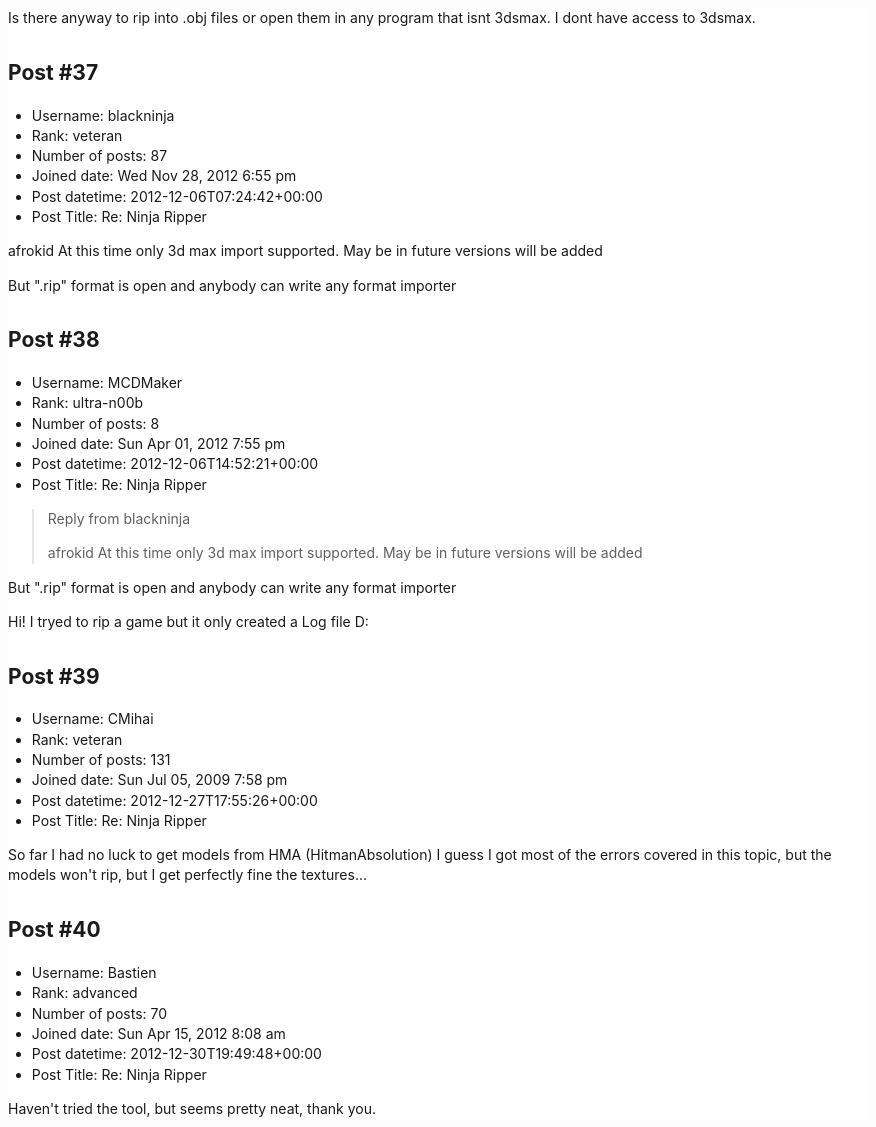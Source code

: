 Is there anyway to rip into .obj files or open them in any program that isnt 3dsmax. I dont have access to 3dsmax.
## Post #37
- Username: blackninja
- Rank: veteran
- Number of posts: 87
- Joined date: Wed Nov 28, 2012 6:55 pm
- Post datetime: 2012-12-06T07:24:42+00:00
- Post Title: Re: Ninja Ripper

afrokid
At this time only 3d max import supported. May be in future versions will be added

But ".rip" format is open and anybody can write any format importer
## Post #38
- Username: MCDMaker
- Rank: ultra-n00b
- Number of posts: 8
- Joined date: Sun Apr 01, 2012 7:55 pm
- Post datetime: 2012-12-06T14:52:21+00:00
- Post Title: Re: Ninja Ripper

> Reply from blackninja
>
> afrokid
At this time only 3d max import supported. May be in future versions will be added

But ".rip" format is open and anybody can write any format importer

Hi! I tryed to rip a game but it only created a Log file D:
## Post #39
- Username: CMihai
- Rank: veteran
- Number of posts: 131
- Joined date: Sun Jul 05, 2009 7:58 pm
- Post datetime: 2012-12-27T17:55:26+00:00
- Post Title: Re: Ninja Ripper

So far I had no luck to get models from HMA (HitmanAbsolution) I guess I got most of the errors covered in this topic, but the models won't rip, but I get perfectly fine the textures...
## Post #40
- Username: Bastien
- Rank: advanced
- Number of posts: 70
- Joined date: Sun Apr 15, 2012 8:08 am
- Post datetime: 2012-12-30T19:49:48+00:00
- Post Title: Re: Ninja Ripper

Haven't tried the tool, but seems pretty neat, thank you.
